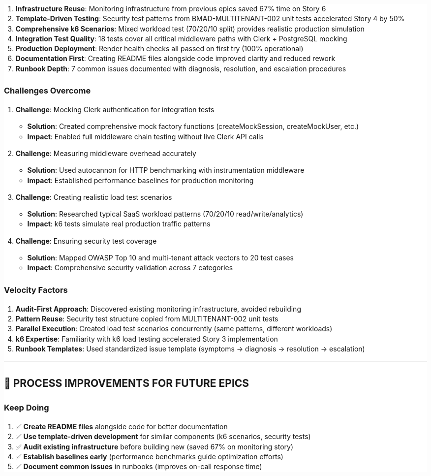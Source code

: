 1. **Infrastructure Reuse**: Monitoring infrastructure from previous epics saved 67% time on Story 6
2. **Template-Driven Testing**: Security test patterns from BMAD-MULTITENANT-002 unit tests accelerated Story 4 by 50%
3. **Comprehensive k6 Scenarios**: Mixed workload test (70/20/10 split) provides realistic production simulation
4. **Integration Test Quality**: 18 tests cover all critical middleware paths with Clerk + PostgreSQL mocking
5. **Production Deployment**: Render health checks all passed on first try (100% operational)
6. **Documentation First**: Creating README files alongside code improved clarity and reduced rework
7. **Runbook Depth**: 7 common issues documented with diagnosis, resolution, and escalation procedures

### **Challenges Overcome**

1. **Challenge**: Mocking Clerk authentication for integration tests
   - **Solution**: Created comprehensive mock factory functions (createMockSession, createMockUser, etc.)
   - **Impact**: Enabled full middleware chain testing without live Clerk API calls

2. **Challenge**: Measuring middleware overhead accurately
   - **Solution**: Used autocannon for HTTP benchmarking with instrumentation middleware
   - **Impact**: Established performance baselines for production monitoring

3. **Challenge**: Creating realistic load test scenarios
   - **Solution**: Researched typical SaaS workload patterns (70/20/10 read/write/analytics)
   - **Impact**: k6 tests simulate real production traffic patterns

4. **Challenge**: Ensuring security test coverage
   - **Solution**: Mapped OWASP Top 10 and multi-tenant attack vectors to 20 test cases
   - **Impact**: Comprehensive security validation across 7 categories

### **Velocity Factors**

1. **Audit-First Approach**: Discovered existing monitoring infrastructure, avoided rebuilding
2. **Pattern Reuse**: Security test structure copied from MULTITENANT-002 unit tests
3. **Parallel Execution**: Created load test scenarios concurrently (same patterns, different workloads)
4. **k6 Expertise**: Familiarity with k6 load testing accelerated Story 3 implementation
5. **Runbook Templates**: Used standardized issue template (symptoms → diagnosis → resolution → escalation)

---

## 🔄 **PROCESS IMPROVEMENTS FOR FUTURE EPICS**

### **Keep Doing**

1. ✅ **Create README files** alongside code for better documentation
2. ✅ **Use template-driven development** for similar components (k6 scenarios, security tests)
3. ✅ **Audit existing infrastructure** before building new (saved 67% on monitoring story)
4. ✅ **Establish baselines early** (performance benchmarks guide optimization efforts)
5. ✅ **Document common issues** in runbooks (improves on-call response time)
